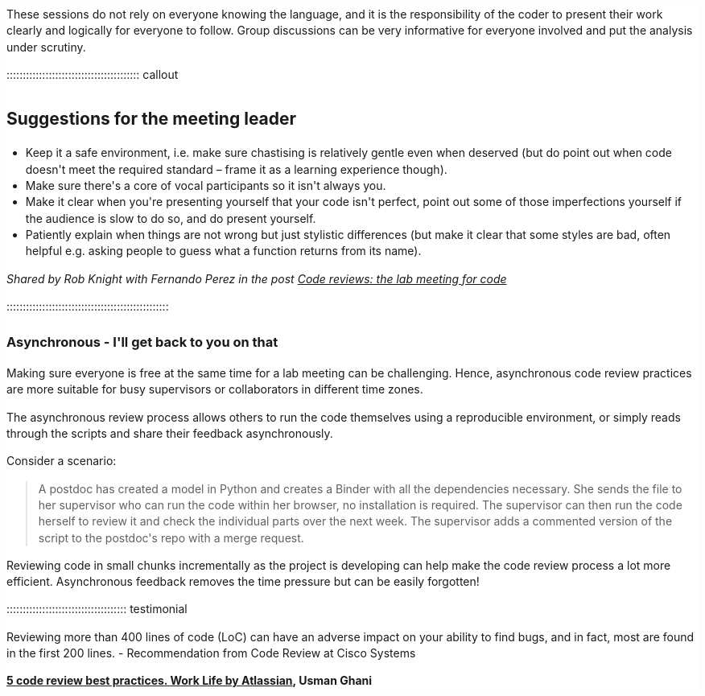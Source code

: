 

These sessions do not rely on everyone knowing the language, and it is the responsibility of the coder to present their work clearly and logically for everyone to follow.
Group discussions can be very informative for everyone involved and put the analysis under scrutiny.

:::::::::::::::::::::::::::::::::::::::::  callout

## Suggestions for the meeting leader

- Keep it a safe environment, i.e. make sure chastising is relatively gentle even when deserved (but do point out when code doesn't meet the required standard – frame it as a learning experience though).
- Make sure there's a core of vocal participants so it isn't always you.
- Make it clear when you're presenting yourself that your code isn't perfect, point out some of those imperfections yourself if the audience is slow to do so, and do present yourself.
- Patiently explain when things are not wrong but just stylistic differences (but make it clear that some styles are bad, often helpful e.g. asking people to guess what a function returns from its name).

*Shared by Rob Knight with Fernando Perez in the post [Code reviews: the lab meeting for code](https://fperez.org/py4science/code_reviews.html)*

::::::::::::::::::::::::::::::::::::::::::::::::::

### Asynchronous - I'll get back to you on that

Making sure everyone is free at the same time for a lab meeting can be challenging.
Hence, asynchronous code review practices are more suitable for busy supervisors or collaborators in different time zones.

The asynchronous review process allows others to run the code themselves using a reproducible environment, or simply reads through the scripts and share their feedback asynchronously.

Consider a scenario:

> A postdoc has created a model in Python and creates a Binder with all the dependencies necessary.
> She sends the file to her supervisor who can run the code within her browser, no installation is required.
> The supervisor can then run the code herself to review it and check the individual parts over the next week.
> The supervisor adds a commented version of the script to the postdoc's repo with a merge request.

Reviewing code in small chunks incrementally as the project is developing can help make the code review process a lot more efficient.
Asynchronous feedback removes the time pressure but can be easily forgotten!

:::::::::::::::::::::::::::::::::::::  testimonial

Reviewing more than 400 lines of code (LoC) can have an adverse impact on your ability to find bugs, and in fact, most are found in the first 200 lines. - Recommendation from Code Review at Cisco Systems

**[5 code review best practices. Work Life by Atlassian](https://www.atlassian.com/blog/add-ons/code-review-best-practices**), Usman Ghani**

